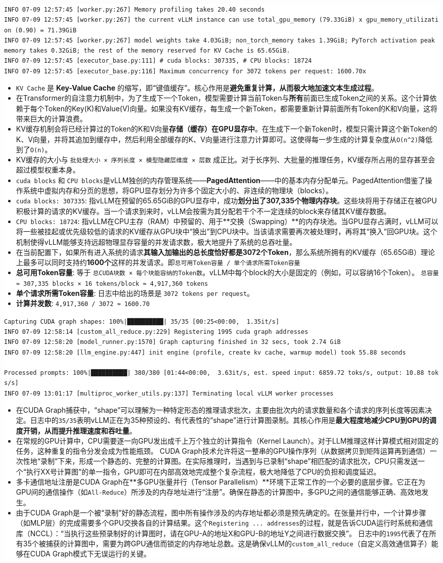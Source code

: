 ```
INFO 07-09 12:57:45 [worker.py:267] Memory profiling takes 20.40 seconds
INFO 07-09 12:57:45 [worker.py:267] the current vLLM instance can use total_gpu_memory (79.33GiB) x gpu_memory_utilization (0.90) = 71.39GiB
INFO 07-09 12:57:45 [worker.py:267] model weights take 4.03GiB; non_torch_memory takes 1.39GiB; PyTorch activation peak memory takes 0.32GiB; the rest of the memory reserved for KV Cache is 65.65GiB.
INFO 07-09 12:57:45 [executor_base.py:111] # cuda blocks: 307335, # CPU blocks: 18724
INFO 07-09 12:57:45 [executor_base.py:116] Maximum concurrency for 3072 tokens per request: 1600.70x
```

- `KV Cache` 是 **Key-Value Cache** 的缩写，即“键值缓存”。核心作用是**避免重复计算，从而极大地加速文本生成过程**。
- 在Transformer的自注意力机制中，为了生成下一个Token，模型需要计算当前Token与**所有**前面已生成Token之间的关系。这个计算依赖于每个Token的Key(K)和Value(V)向量。如果没有KV缓存，每生成一个新Token，都需要重新计算前面所有Token的K和V向量，这将带来巨大的计算浪费。 
- KV缓存机制会将已经计算过的Token的K和V向量**存储（缓存）在GPU显存中**。在生成下一个新Token时，模型只需计算这个新Token的K、V向量，并将其追加到缓存中，然后利用全部缓存的K、V向量进行注意力计算即可。这使得每一步生成的计算复杂度从`O(n^2)`降低到了`O(n)`。
- KV缓存的大小与 `批处理大小 × 序列长度 × 模型隐藏层维度 × 层数` 成正比。对于长序列、大批量的推理任务，KV缓存所占用的显存甚至会超过模型权重本身。
- `cuda blocks` 和 `CPU blocks`是vLLM独创的内存管理系统——**PagedAttention**——中的基本内存分配单元。PagedAttention借鉴了操作系统中虚拟内存和分页的思想，将GPU显存划分为许多个固定大小的、非连续的物理块（blocks）。
- `cuda blocks: 307335`: 指vLLM在预留的65.65GiB的GPU显存中，成功**划分出了307,335个物理内存块**。这些块将用于存储正在被GPU积极计算的请求的KV缓存。当一个请求到来时，vLLM会按需为其分配若干个不一定连续的block来存储其KV缓存数据。
- `CPU blocks: 18724`: 指vLLM在CPU主存（RAM）中预留的、用于**交换（Swapping）**的内存块池。当GPU显存占满时，vLLM可以将一些被挂起或优先级较低的请求的KV缓存从GPU块中“换出”到CPU块中。当该请求需要再次被处理时，再将其“换入”回GPU块。这个机制使得vLLM能够支持远超物理显存容量的并发请求数，极大地提升了系统的总吞吐量。
- 在当前配置下，如果所有进入系统的请求**其输入加输出的总长度恰好都是3072个Token**，那么系统所拥有的KV缓存（65.65GiB）理论上最多可以同时支持约**1600个**这样的并发请求。即`总可用Token容量 / 单个请求所需Token容量`
- **总可用Token容量**: 等于 `总CUDA块数 × 每个块能容纳的Token数`。vLLM中每个block的大小是固定的（例如，可以容纳16个Token）。 `总容量 ≈ 307,335 blocks × 16 tokens/block ≈ 4,917,360 tokens`
- **单个请求所需Token容量**: 日志中给出的场景是 `3072 tokens per request`。
- **计算并发数**: `4,917,360 / 3072 ≈ 1600.70`

```
Capturing CUDA graph shapes: 100%|██████████| 35/35 [00:25<00:00,  1.35it/s]
INFO 07-09 12:58:14 [custom_all_reduce.py:229] Registering 1995 cuda graph addresses
INFO 07-09 12:58:20 [model_runner.py:1570] Graph capturing finished in 32 secs, took 2.74 GiB
INFO 07-09 12:58:20 [llm_engine.py:447] init engine (profile, create kv cache, warmup model) took 55.88 seconds

Processed prompts: 100%|██████████| 380/380 [01:44<00:00,  3.63it/s, est. speed input: 6859.72 toks/s, output: 10.88 toks/s]
INFO 07-09 13:01:17 [multiproc_worker_utils.py:137] Terminating local vLLM worker processes
```

- 在CUDA Graph捕获中，“shape”可以理解为一种特定形态的推理请求批次，主要由批次内的请求数量和各个请求的序列长度等因素决定。日志中的`35/35`表明vLLM正在为35种预设的、有代表性的“shape”进行计算图录制。其核心作用是**最大程度地减少CPU到GPU的调度开销，从而提升推理速度和吞吐量**。
- 在常规的GPU计算中，CPU需要逐一向GPU发出成千上万个独立的计算指令（Kernel Launch）。对于LLM推理这样计算模式相对固定的任务，这种重复的指令分发会成为性能瓶颈。 CUDA Graph技术允许将这一整串的GPU操作序列（从数据拷贝到矩阵运算再到通信）一次性地“录制”下来，形成一个静态的、完整的计算图。在实际推理时，当遇到与已录制“shape”相匹配的请求批次，CPU只需发送一个“执行XX号计算图”的单一指令，GPU即可在内部高效地完成整个复杂流程，极大地降低了CPU的负担和调度延迟。
- 多卡通信地址注册是CUDA Graph在**多GPU张量并行（Tensor Parallelism）**环境下正常工作的一个必要的底层步骤。它正在为GPU间的通信操作（如`All-Reduce`）所涉及的内存地址进行“注册”。确保在静态的计算图中，多GPU之间的通信能够正确、高效地发生。
- 由于CUDA Graph是一个被“录制”好的静态流程，图中所有操作涉及的内存地址都必须是预先确定的。在张量并行中，一个计算步骤（如MLP层）的完成需要多个GPU交换各自的计算结果。这个`Registering ... addresses`的过程，就是告诉CUDA运行时系统和通信库（NCCL）：“当执行这些预录制好的计算图时，请在GPU-A的地址X和GPU-B的地址Y之间进行数据交换”。 日志中的`1995`代表了在所有35个被捕获的计算图中，需要为跨GPU通信而锁定的内存地址总数。这是确保vLLM的`custom_all_reduce`（自定义高效通信算子）能够在CUDA Graph模式下无误运行的关键。
